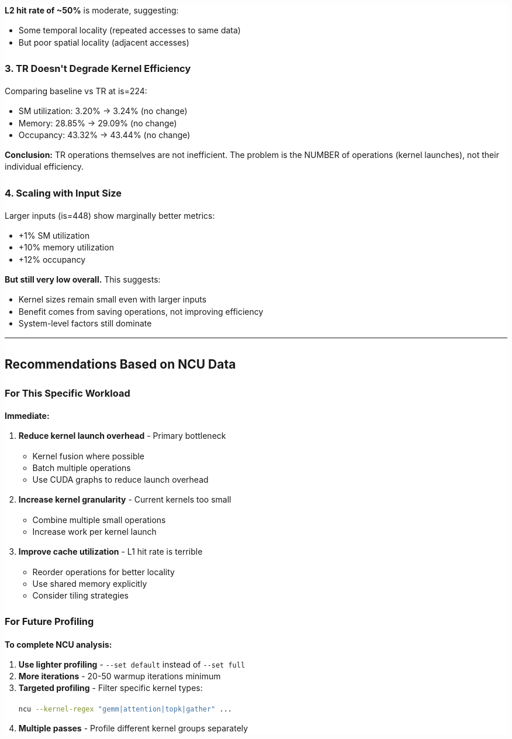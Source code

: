 **L2 hit rate of ~50%** is moderate, suggesting:
- Some temporal locality (repeated accesses to same data)
- But poor spatial locality (adjacent accesses)

### 3. TR Doesn't Degrade Kernel Efficiency

Comparing baseline vs TR at is=224:
- SM utilization: 3.20% → 3.24% (no change)
- Memory: 28.85% → 29.09% (no change)
- Occupancy: 43.32% → 43.44% (no change)

**Conclusion:** TR operations themselves are not inefficient. The problem is the NUMBER of operations (kernel launches), not their individual efficiency.

### 4. Scaling with Input Size

Larger inputs (is=448) show marginally better metrics:
- +1% SM utilization
- +10% memory utilization
- +12% occupancy

**But still very low overall.** This suggests:
- Kernel sizes remain small even with larger inputs
- Benefit comes from saving operations, not improving efficiency
- System-level factors still dominate

---

## Recommendations Based on NCU Data

### For This Specific Workload

**Immediate:**
1. **Reduce kernel launch overhead** - Primary bottleneck
   - Kernel fusion where possible
   - Batch multiple operations
   - Use CUDA graphs to reduce launch overhead

2. **Increase kernel granularity** - Current kernels too small
   - Combine multiple small operations
   - Increase work per kernel launch

3. **Improve cache utilization** - L1 hit rate is terrible
   - Reorder operations for better locality
   - Use shared memory explicitly
   - Consider tiling strategies

### For Future Profiling

**To complete NCU analysis:**
1. **Use lighter profiling** - `--set default` instead of `--set full`
2. **More iterations** - 20-50 warmup iterations minimum
3. **Targeted profiling** - Filter specific kernel types:
   ```bash
   ncu --kernel-regex "gemm|attention|topk|gather" ...
   ```
4. **Multiple passes** - Profile different kernel groups separately
